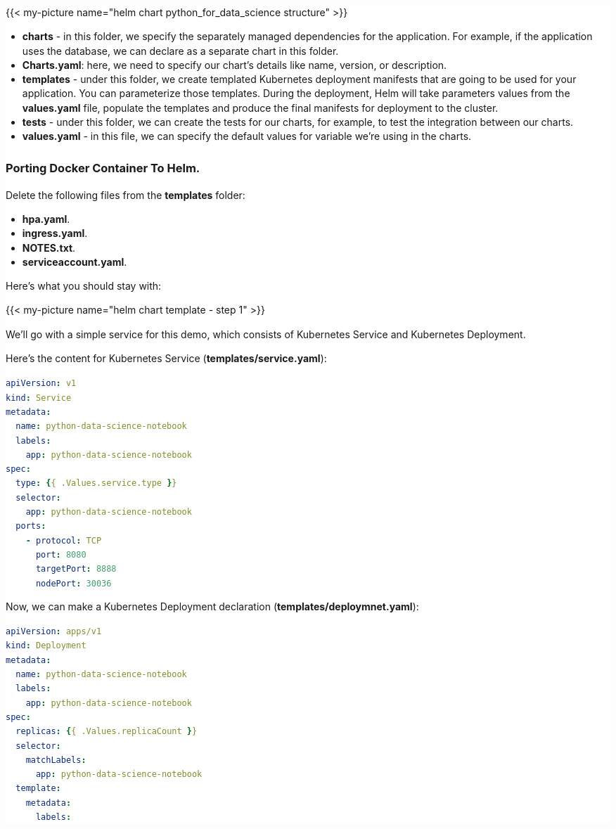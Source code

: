 {{< my-picture name="helm chart python_for_data_science structure" >}}

* **charts** - in this folder, we specify the separately managed dependencies for the application. For example, if the application uses the database, we can declare as a separate chart in this folder.
* **Charts.yaml**: here, we need to specify our chart’s details like name, version, or description.
* **templates** - under this folder, we create templated Kubernetes deployment manifests that are going to be used for your application. You can parameterize those templates. During the deployment, Helm will take parameters values from the **values.yaml** file, populate the templates and produce the final manifests for deployment to the cluster.
* **tests** - under this folder, we can create the tests for our charts, for example, to test the integration between our charts.
* **values.yaml** - in this file, we can specify the default values for variable we’re using in the charts.

### Porting Docker Container To Helm.

Delete the following files from the **templates** folder:

* **hpa.yaml**.
* **ingress.yaml**.
* **NOTES.txt**.
* **serviceaccount.yaml**.

Here’s what you should stay with:

{{< my-picture name="helm chart template - step 1" >}}

We’ll go with a simple service for this demo, which consists of Kubernetes Service and Kubernetes Deployment.

Here’s the content for Kubernetes Service (**templates/service.yaml**):

```yaml
apiVersion: v1
kind: Service
metadata:
  name: python-data-science-notebook
  labels:
    app: python-data-science-notebook
spec:
  type: {{ .Values.service.type }}
  selector:
    app: python-data-science-notebook
  ports:
    - protocol: TCP
      port: 8080
      targetPort: 8888
      nodePort: 30036
```

Now, we can make a Kubernetes Deployment declaration (**templates/deploymnet.yaml**):

```yaml
apiVersion: apps/v1
kind: Deployment
metadata:
  name: python-data-science-notebook
  labels:
    app: python-data-science-notebook
spec:
  replicas: {{ .Values.replicaCount }}
  selector:
    matchLabels:
      app: python-data-science-notebook
  template:
    metadata:
      labels:
```